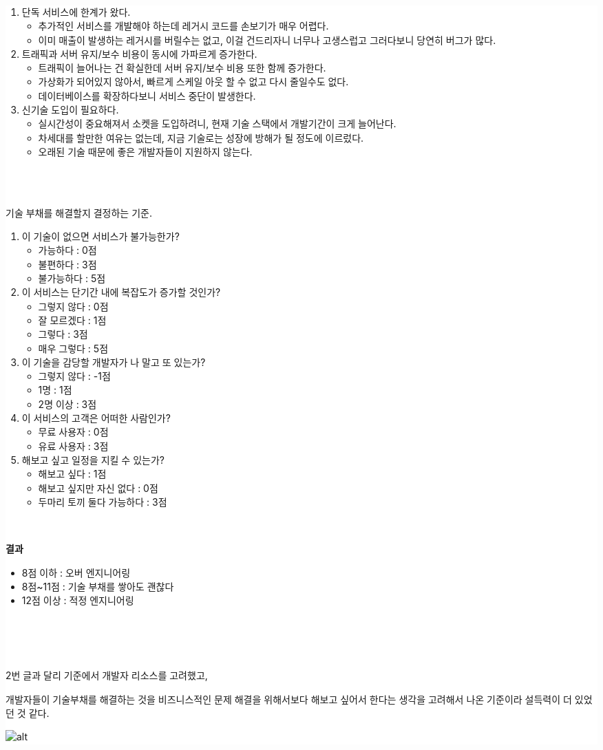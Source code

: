 1. 단독 서비스에 한계가 왔다.
    - 추가적인 서비스를 개발해야 하는데 레거시 코드를 손보기가 매우 어렵다.
    - 이미 매출이 발생하는 레거시를 버릴수는 없고, 이걸 건드리자니 너무나 고생스럽고 그러다보니 당연히 버그가 많다.
2. 트래픽과 서버 유지/보수 비용이 동시에 가파르게 증가한다.
    - 트래픽이 늘어나는 건 확실한데 서버 유지/보수 비용 또한 함께 증가한다.
    - 가상화가 되어있지 않아서, 빠르게 스케일 아웃 할 수 없고 다시 줄일수도 없다.
    - 데이터베이스를 확장하다보니 서비스 중단이 발생한다.
3. 신기술 도입이 필요하다.
    - 실시간성이 중요해져서 소켓을 도입하려니, 현재 기술 스택에서 개발기간이 크게 늘어난다.
    - 차세대를 할만한 여유는 없는데, 지금 기술로는 성장에 방해가 될 정도에 이르렀다.
    - 오래된 기술 때문에 좋은 개발자들이 지원하지 않는다.

<br>
<br>

기술 부채를 해결할지 결정하는 기준.

1. 이 기술이 없으면 서비스가 불가능한가?
    - 가능하다 : 0점
    - 불편하다 : 3점
    - 불가능하다 : 5점
2. 이 서비스는 단기간 내에 복잡도가 증가할 것인가?
    - 그렇지 않다 : 0점
    - 잘 모르겠다 : 1점
    - 그렇다 : 3점
    - 매우 그렇다 : 5점
3. 이 기술을 감당할 개발자가 나 말고 또 있는가?
    - 그렇지 않다 : -1점
    - 1명 : 1점
    - 2명 이상 : 3점
4. 이 서비스의 고객은 어떠한 사람인가?
    - 무료 사용자 : 0점
    - 유료 사용자 : 3점
5. 해보고 싶고 일정을 지킬 수 있는가?
    - 해보고 싶다 : 1점
    - 해보고 싶지만 자신 없다 : 0점
    - 두마리 토끼 둘다 가능하다 : 3점

<br>

**결과**

-   8점 이하 : 오버 엔지니어링
-   8점~11점 : 기술 부채를 쌓아도 괜찮다
-   12점 이상 : 적정 엔지니어링

<br>
<br>
<br>

2번 글과 달리 기준에서 개발자 리소스를 고려했고,

개발자들이 기술부채를 해결하는 것을 비즈니스적인 문제 해결을 위해서보다 해보고 싶어서 한다는 생각을 고려해서 나온 기준이라 설득력이 더 있었던 것 같다.

![alt](https://neulhan-blog.s3.ap-northeast-2.amazonaws.com/images/기술부채와-우선순위/2023-11-12-17-25-48.png.webp)
